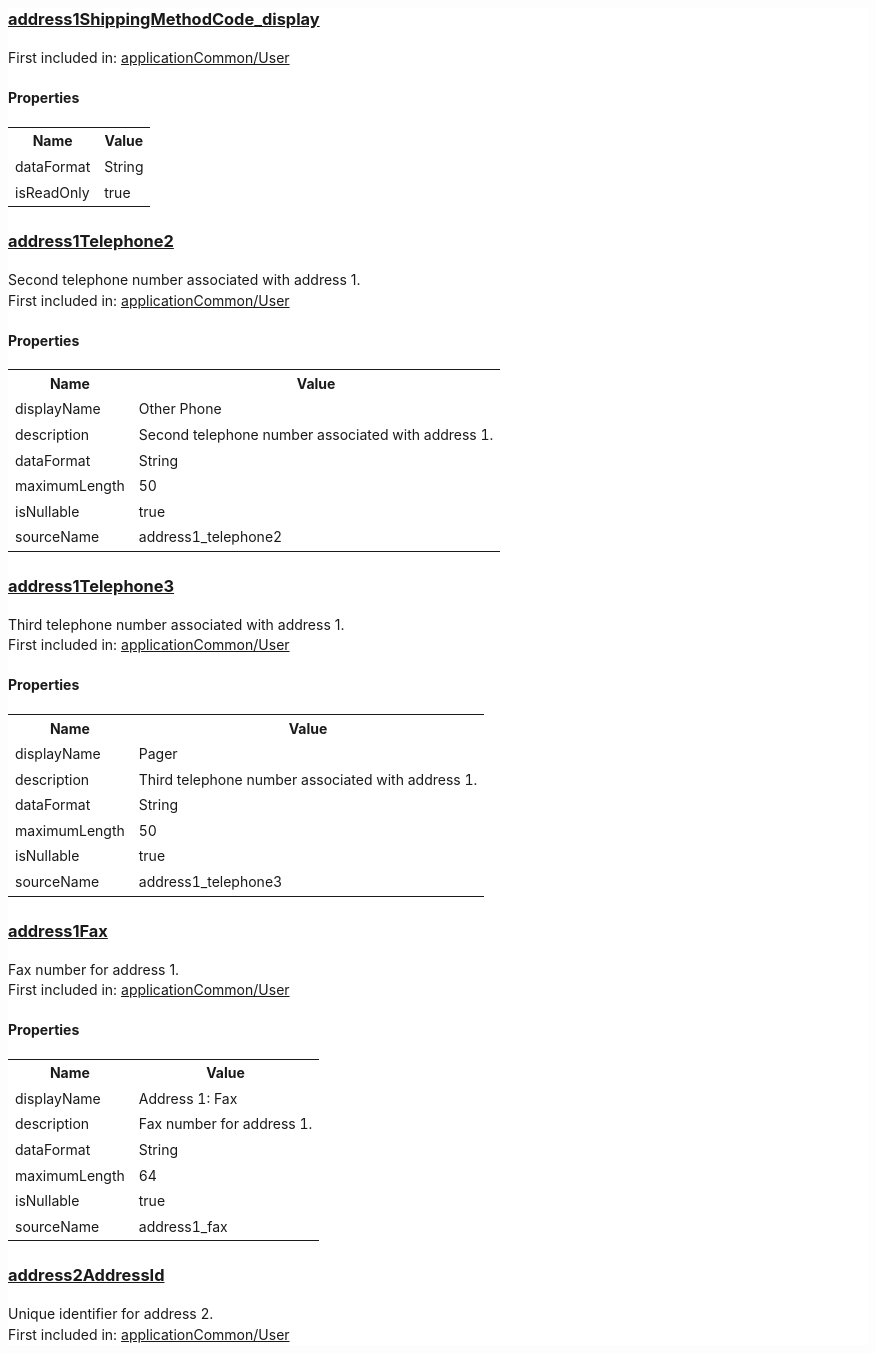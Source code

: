 ### <a href=#address1ShippingMethodCode_display name="address1ShippingMethodCode_display">address1ShippingMethodCode_display</a>

First included in: <a href="../../../User.md" target="_blank">applicationCommon/User</a>  

#### Properties

<table><tr><th>Name</th><th>Value</th></tr><tr><td>dataFormat</td><td>String</td></tr><tr><td>isReadOnly</td><td>true</td></tr></table>

### <a href=#address1Telephone2 name="address1Telephone2">address1Telephone2</a>

Second telephone number associated with address 1.  
First included in: <a href="../../../User.md" target="_blank">applicationCommon/User</a>  

#### Properties

<table><tr><th>Name</th><th>Value</th></tr><tr><td>displayName</td><td>Other Phone</td></tr><tr><td>description</td><td>Second telephone number associated with address 1.</td></tr><tr><td>dataFormat</td><td>String</td></tr><tr><td>maximumLength</td><td>50</td></tr><tr><td>isNullable</td><td>true</td></tr><tr><td>sourceName</td><td>address1_telephone2</td></tr></table>

### <a href=#address1Telephone3 name="address1Telephone3">address1Telephone3</a>

Third telephone number associated with address 1.  
First included in: <a href="../../../User.md" target="_blank">applicationCommon/User</a>  

#### Properties

<table><tr><th>Name</th><th>Value</th></tr><tr><td>displayName</td><td>Pager</td></tr><tr><td>description</td><td>Third telephone number associated with address 1.</td></tr><tr><td>dataFormat</td><td>String</td></tr><tr><td>maximumLength</td><td>50</td></tr><tr><td>isNullable</td><td>true</td></tr><tr><td>sourceName</td><td>address1_telephone3</td></tr></table>

### <a href=#address1Fax name="address1Fax">address1Fax</a>

Fax number for address 1.  
First included in: <a href="../../../User.md" target="_blank">applicationCommon/User</a>  

#### Properties

<table><tr><th>Name</th><th>Value</th></tr><tr><td>displayName</td><td>Address 1: Fax</td></tr><tr><td>description</td><td>Fax number for address 1.</td></tr><tr><td>dataFormat</td><td>String</td></tr><tr><td>maximumLength</td><td>64</td></tr><tr><td>isNullable</td><td>true</td></tr><tr><td>sourceName</td><td>address1_fax</td></tr></table>

### <a href=#address2AddressId name="address2AddressId">address2AddressId</a>

Unique identifier for address 2.  
First included in: <a href="../../../User.md" target="_blank">applicationCommon/User</a>  
